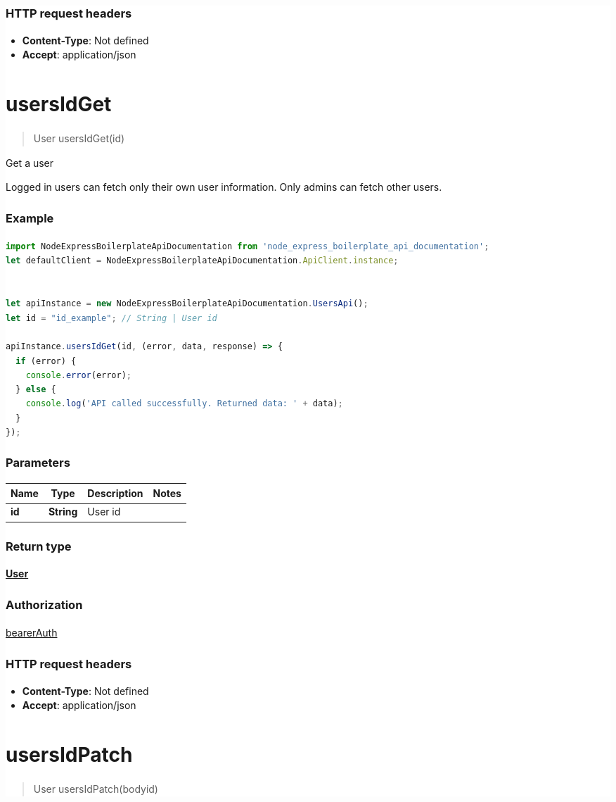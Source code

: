 ### HTTP request headers

 - **Content-Type**: Not defined
 - **Accept**: application/json

<a name="usersIdGet"></a>
# **usersIdGet**
> User usersIdGet(id)

Get a user

Logged in users can fetch only their own user information. Only admins can fetch other users.

### Example
```javascript
import NodeExpressBoilerplateApiDocumentation from 'node_express_boilerplate_api_documentation';
let defaultClient = NodeExpressBoilerplateApiDocumentation.ApiClient.instance;


let apiInstance = new NodeExpressBoilerplateApiDocumentation.UsersApi();
let id = "id_example"; // String | User id

apiInstance.usersIdGet(id, (error, data, response) => {
  if (error) {
    console.error(error);
  } else {
    console.log('API called successfully. Returned data: ' + data);
  }
});
```

### Parameters

Name | Type | Description  | Notes
------------- | ------------- | ------------- | -------------
 **id** | **String**| User id | 

### Return type

[**User**](User.md)

### Authorization

[bearerAuth](../README.md#bearerAuth)

### HTTP request headers

 - **Content-Type**: Not defined
 - **Accept**: application/json

<a name="usersIdPatch"></a>
# **usersIdPatch**
> User usersIdPatch(bodyid)
